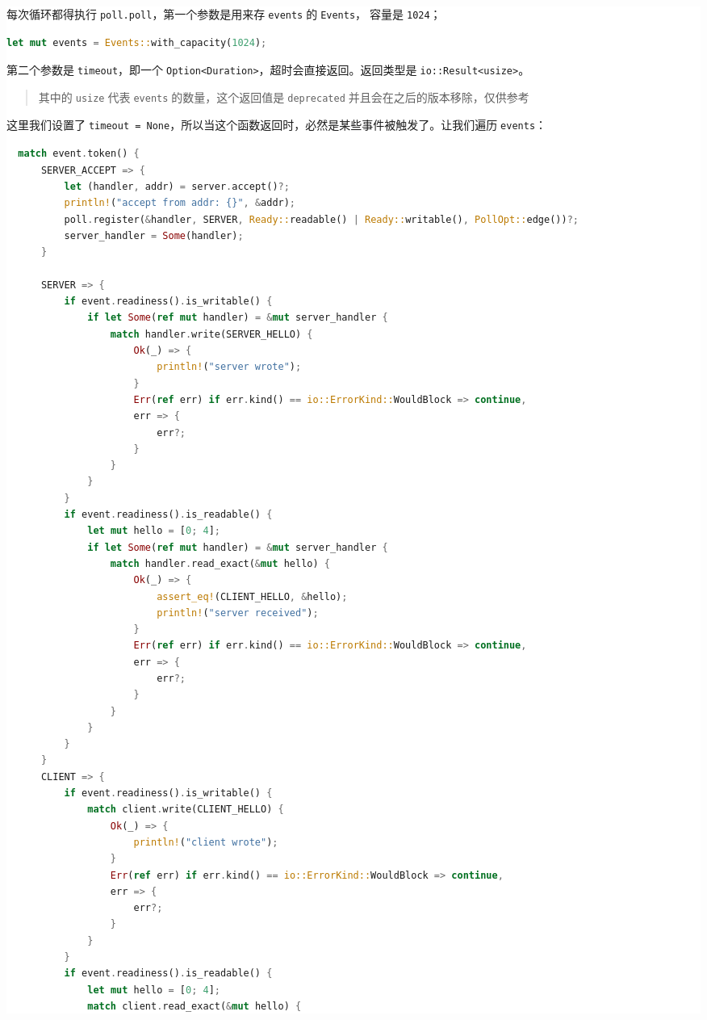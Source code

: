 每次循环都得执行 `poll.poll`，第一个参数是用来存 `events` 的 `Events`， 容量是 `1024`；

```rust
let mut events = Events::with_capacity(1024);
```

第二个参数是 `timeout`，即一个 `Option<Duration>`，超时会直接返回。返回类型是 `io::Result<usize>`。

> 其中的 `usize` 代表 `events` 的数量，这个返回值是 `deprecated` 并且会在之后的版本移除，仅供参考

这里我们设置了 `timeout = None`，所以当这个函数返回时，必然是某些事件被触发了。让我们遍历 `events`：

```rust
  match event.token() {
      SERVER_ACCEPT => {
          let (handler, addr) = server.accept()?;
          println!("accept from addr: {}", &addr);
          poll.register(&handler, SERVER, Ready::readable() | Ready::writable(), PollOpt::edge())?;
          server_handler = Some(handler);
      }

      SERVER => {
          if event.readiness().is_writable() {
              if let Some(ref mut handler) = &mut server_handler {
                  match handler.write(SERVER_HELLO) {
                      Ok(_) => {
                          println!("server wrote");
                      }
                      Err(ref err) if err.kind() == io::ErrorKind::WouldBlock => continue,
                      err => {
                          err?;
                      }
                  }
              }
          }
          if event.readiness().is_readable() {
              let mut hello = [0; 4];
              if let Some(ref mut handler) = &mut server_handler {
                  match handler.read_exact(&mut hello) {
                      Ok(_) => {
                          assert_eq!(CLIENT_HELLO, &hello);
                          println!("server received");
                      }
                      Err(ref err) if err.kind() == io::ErrorKind::WouldBlock => continue,
                      err => {
                          err?;
                      }
                  }
              }
          }
      }
      CLIENT => {
          if event.readiness().is_writable() {
              match client.write(CLIENT_HELLO) {
                  Ok(_) => {
                      println!("client wrote");
                  }
                  Err(ref err) if err.kind() == io::ErrorKind::WouldBlock => continue,
                  err => {
                      err?;
                  }
              }
          }
          if event.readiness().is_readable() {
              let mut hello = [0; 4];
              match client.read_exact(&mut hello) {
```
